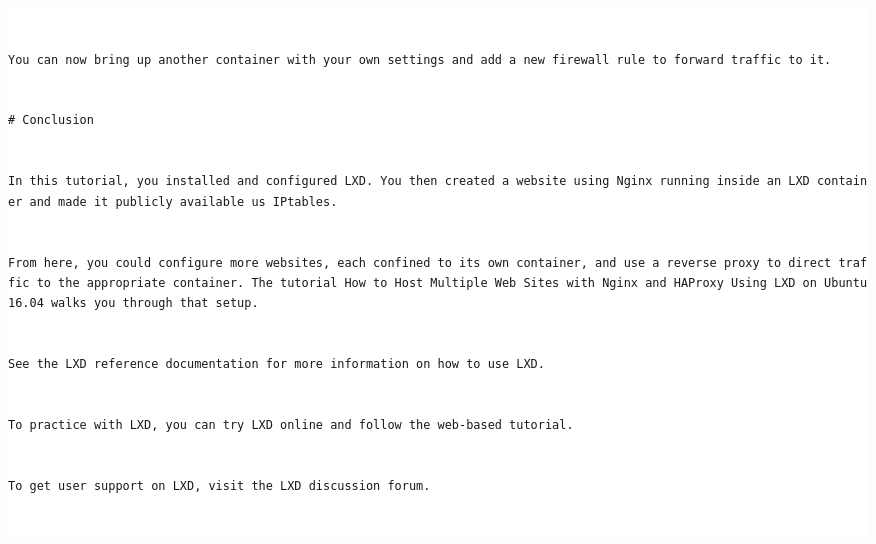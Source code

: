 
```


You can now bring up another container with your own settings and add a new firewall rule to forward traffic to it.


# Conclusion


In this tutorial, you installed and configured LXD. You then created a website using Nginx running inside an LXD container and made it publicly available us IPtables.


From here, you could configure more websites, each confined to its own container, and use a reverse proxy to direct traffic to the appropriate container. The tutorial How to Host Multiple Web Sites with Nginx and HAProxy Using LXD on Ubuntu 16.04 walks you through that setup.


See the LXD reference documentation for more information on how to use LXD.


To practice with LXD, you can try LXD online and follow the web-based tutorial.


To get user support on LXD, visit the LXD discussion forum.


